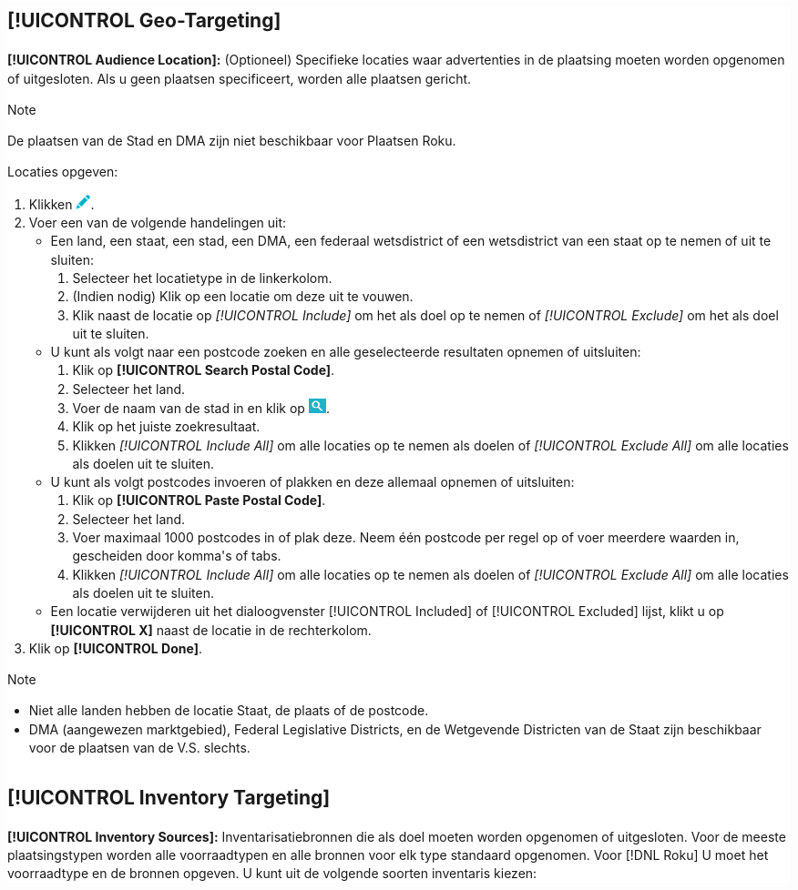 ## [!UICONTROL Geo-Targeting]

**[!UICONTROL Audience Location]:** (Optioneel) Specifieke locaties waar advertenties in de plaatsing moeten worden opgenomen of uitgesloten. Als u geen plaatsen specificeert, worden alle plaatsen gericht.

>[!NOTE]
>
>De plaatsen van de Stad en DMA zijn niet beschikbaar voor Plaatsen Roku.

Locaties opgeven:

1. Klikken ![Bewerken](/help/dsp/assets/edit.png).
1. Voer een van de volgende handelingen uit:
   * Een land, een staat, een stad, een DMA, een federaal wetsdistrict of een wetsdistrict van een staat op te nemen of uit te sluiten:
      1. Selecteer het locatietype in de linkerkolom.
      1. (Indien nodig) Klik op een locatie om deze uit te vouwen.
      1. Klik naast de locatie op *[!UICONTROL Include]* om het als doel op te nemen of *[!UICONTROL Exclude]* om het als doel uit te sluiten.
   * U kunt als volgt naar een postcode zoeken en alle geselecteerde resultaten opnemen of uitsluiten:
      1. Klik op **[!UICONTROL Search Postal Code]**.
      1. Selecteer het land.
      1. Voer de naam van de stad in en klik op ![Bewerken](/help/dsp/assets/search.png).
      1. Klik op het juiste zoekresultaat.
      1. Klikken *[!UICONTROL Include All]* om alle locaties op te nemen als doelen of *[!UICONTROL Exclude All]* om alle locaties als doelen uit te sluiten.
   * U kunt als volgt postcodes invoeren of plakken en deze allemaal opnemen of uitsluiten:
      1. Klik op **[!UICONTROL Paste Postal Code]**.
      1. Selecteer het land.
      1. Voer maximaal 1000 postcodes in of plak deze.
Neem één postcode per regel op of voer meerdere waarden in, gescheiden door komma&#39;s of tabs.
      1. Klikken *[!UICONTROL Include All]* om alle locaties op te nemen als doelen of *[!UICONTROL Exclude All]* om alle locaties als doelen uit te sluiten.
   * Een locatie verwijderen uit het dialoogvenster [!UICONTROL Included] of [!UICONTROL Excluded] lijst, klikt u op **[!UICONTROL X]** naast de locatie in de rechterkolom.
1. Klik op **[!UICONTROL Done]**.

>[!NOTE]
>
>* Niet alle landen hebben de locatie Staat, de plaats of de postcode.
>* DMA (aangewezen marktgebied), Federal Legislative Districts, en de Wetgevende Districten van de Staat zijn beschikbaar voor de plaatsen van de V.S. slechts.


## [!UICONTROL Inventory Targeting]

**[!UICONTROL Inventory Sources]:** Inventarisatiebronnen die als doel moeten worden opgenomen of uitgesloten. Voor de meeste plaatsingstypen worden alle voorraadtypen en alle bronnen voor elk type standaard opgenomen. Voor [!DNL Roku] U moet het voorraadtype en de bronnen opgeven. U kunt uit de volgende soorten inventaris kiezen:
